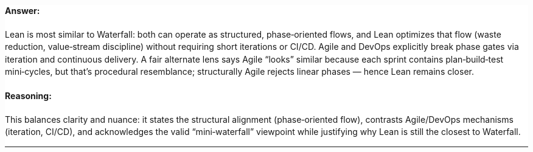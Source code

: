#### Answer:
Lean is most similar to Waterfall: both can operate as structured, phase‑oriented flows, and Lean optimizes that flow (waste reduction, value‑stream discipline) without requiring short iterations or CI/CD. Agile and DevOps explicitly break phase gates via iteration and continuous delivery. A fair alternate lens says Agile “looks” similar because each sprint contains plan‑build‑test mini‑cycles, but that’s procedural resemblance; structurally Agile rejects linear phases — hence Lean remains closer.

#### Reasoning:
This balances clarity and nuance: it states the structural alignment (phase‑oriented flow), contrasts Agile/DevOps mechanisms (iteration, CI/CD), and acknowledges the valid “mini‑waterfall” viewpoint while justifying why Lean is still the closest to Waterfall.

--- 


